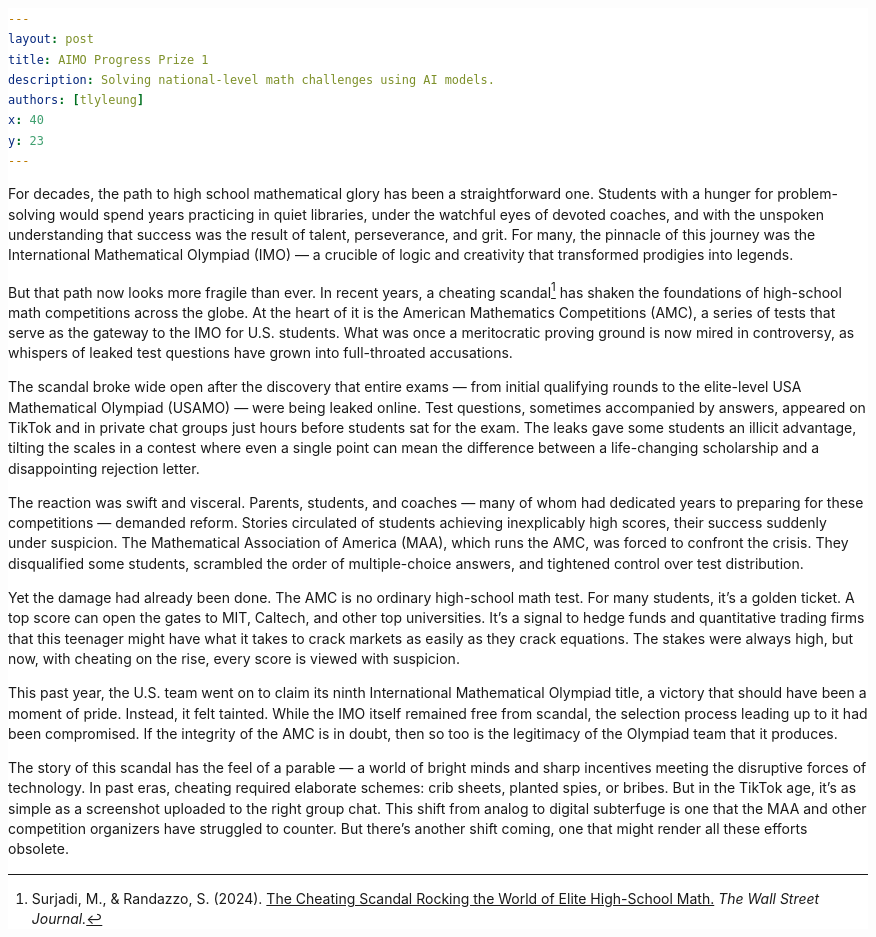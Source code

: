 ```yaml
---
layout: post
title: AIMO Progress Prize 1
description: Solving national-level math challenges using AI models.
authors: [tlyleung]
x: 40
y: 23
---
```


For decades, the path to high school mathematical glory has been a straightforward one. Students with a hunger for problem-solving would spend years practicing in quiet libraries, under the watchful eyes of devoted coaches, and with the unspoken understanding that success was the result of talent, perseverance, and grit. For many, the pinnacle of this journey was the International Mathematical Olympiad (IMO) — a crucible of logic and creativity that transformed prodigies into legends.

But that path now looks more fragile than ever. In recent years, a cheating scandal[^wsj] has shaken the foundations of high-school math competitions across the globe. At the heart of it is the American Mathematics Competitions (AMC), a series of tests that serve as the gateway to the IMO for U.S. students. What was once a meritocratic proving ground is now mired in controversy, as whispers of leaked test questions have grown into full-throated accusations.

The scandal broke wide open after the discovery that entire exams — from initial qualifying rounds to the elite-level USA Mathematical Olympiad (USAMO) — were being leaked online. Test questions, sometimes accompanied by answers, appeared on TikTok and in private chat groups just hours before students sat for the exam. The leaks gave some students an illicit advantage, tilting the scales in a contest where even a single point can mean the difference between a life-changing scholarship and a disappointing rejection letter.

The reaction was swift and visceral. Parents, students, and coaches — many of whom had dedicated years to preparing for these competitions — demanded reform. Stories circulated of students achieving inexplicably high scores, their success suddenly under suspicion. The Mathematical Association of America (MAA), which runs the AMC, was forced to confront the crisis. They disqualified some students, scrambled the order of multiple-choice answers, and tightened control over test distribution.

Yet the damage had already been done. The AMC is no ordinary high-school math test. For many students, it’s a golden ticket. A top score can open the gates to MIT, Caltech, and other top universities. It’s a signal to hedge funds and quantitative trading firms that this teenager might have what it takes to crack markets as easily as they crack equations. The stakes were always high, but now, with cheating on the rise, every score is viewed with suspicion.

This past year, the U.S. team went on to claim its ninth International Mathematical Olympiad title, a victory that should have been a moment of pride. Instead, it felt tainted. While the IMO itself remained free from scandal, the selection process leading up to it had been compromised. If the integrity of the AMC is in doubt, then so too is the legitimacy of the Olympiad team that it produces.

The story of this scandal has the feel of a parable — a world of bright minds and sharp incentives meeting the disruptive forces of technology. In past eras, cheating required elaborate schemes: crib sheets, planted spies, or bribes. But in the TikTok age, it’s as simple as a screenshot uploaded to the right group chat. This shift from analog to digital subterfuge is one that the MAA and other competition organizers have struggled to counter. But there’s another shift coming, one that might render all these efforts obsolete.


[^aimo1]: Frieder, S., Bealing, S., Nikolaiev, A., Smith, G. C., Buzzard, K., Gowers, T., Liu, P. J., Loh, P. S., Mackey, L., Moura, L. de, Roberts, D., Sculley, D., Tao, T., Balduzzi, D., Coyle, S., Gerko, A., Holbrook, R., Howard, A., and XTX Markets. [AI Mathematical Olympiad: Progress Prize 1.](https://kaggle.com/competitions/ai-mathematical-olympiad-prize) (2024). *Kaggle.*
[^aimo2]: Frieder, S., Bealing, S., Nikolaiev, A., Smith, G. C., Buzzard, K., Gowers, T., Liu, P. J., Loh, P. S., Mackey, L., Moura, L. de, Roberts, D., Sculley, D., Tao, T., Balduzzi, D., Coyle, S., Gerko, A., Holbrook, R., Howard, A., and XTX Markets. [AI Mathematical Olympiad: Progress Prize 2.](https://kaggle.com/competitions/ai-mathematical-olympiad-progress-prize-2) (2024.) *Kaggle.*
[^cot]: Wei, J., Wang, X., Schuurmans, D., Bosma, M., Xia, F., Chi, E., ... & Zhou, D. (2022). [Chain-of-thought prompting elicits reasoning in large language models.](https://arxiv.org/abs/2201.11903) *Advances in neural information processing systems, 35, 24824-24837.*
[^deepmind]: Google DeepMind. (2024). [AI achieves silver-medal standard solving International Mathematical Olympiad problems.](https://deepmind.google/discover/blog/ai-solves-imo-problems-at-silver-medal-level/) *Google DeepMind Blog.*
[^finetuning]: Wei, J., Bosma, M., Zhao, V. Y., Guu, K., Yu, A. W., Lester, B., ... & Le, Q. V. (2021). [Finetuned language models are zero-shot learners.](https://arxiv.org/abs/2109.01652) *arXiv preprint arXiv:2109.01652.*
[^mumath]: Yin, S., You, W., Ji, Z., Zhong, G., & Bai, J. (2024). [MuMath-Code: Combining Tool-Use Large Language Models with Multi-perspective Data Augmentation for Mathematical Reasoning.](https://arxiv.org/abs/2405.07551) *arXiv preprint arXiv:2405.07551.*
[^pal]: Gao, L., Madaan, A., Zhou, S., Alon, U., Liu, P., Yang, Y., ... & Neubig, G. (2023, July). [PAL: Program-aided language models.](https://arxiv.org/abs/2211.10435) *In International Conference on Machine Learning (pp. 10764-10799). PMLR.*
[^selfconsistency]: Wang, X., Wei, J., Schuurmans, D., Le, Q., Chi, E., Narang, S., ... & Zhou, D. (2022). [Self-consistency improves chain of thought reasoning in language models.](https://arxiv.org/abs/2203.11171) *arXiv preprint arXiv:2203.11171.*
[^survey]: Lu, P., Qiu, L., Yu, W., Welleck, S., & Chang, K. W. (2022). [A survey of deep learning for mathematical reasoning.](https://arxiv.org/abs/2212.10535) *arXiv preprint arXiv:2212.10535.*
[^wsj]: Surjadi, M., & Randazzo, S. (2024). [The Cheating Scandal Rocking the World of Elite High-School Math.](https://www.wsj.com/us-news/education/math-competition-cheating-scandal-acb0cde9) *The Wall Street Journal.*